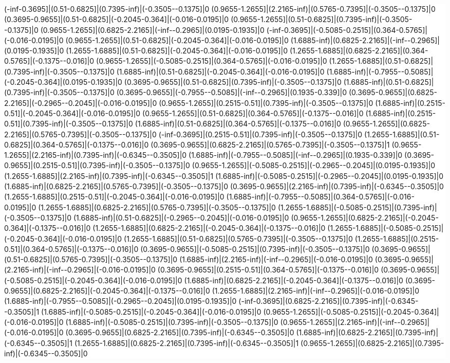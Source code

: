 (-inf-0.3695]|(0.51-0.6825]|(0.7395-inf)|(-0.3505--0.1375]|0
(0.9655-1.2655]|(2.2165-inf)|(0.5765-0.7395]|(-0.3505--0.1375]|0
(0.3695-0.9655]|(0.51-0.6825]|(-0.2045-0.364]|(-0.016-0.0195]|0
(0.9655-1.2655]|(0.51-0.6825]|(0.7395-inf)|(-0.3505--0.1375]|0
(0.9655-1.2655]|(0.6825-2.2165]|(-inf--0.2965]|(0.0195-0.1935]|0
(-inf-0.3695]|(-0.5085-0.2515]|(0.364-0.5765]|(-0.016-0.0195]|0
(0.9655-1.2655]|(0.51-0.6825]|(-0.2045-0.364]|(-0.016-0.0195]|0
(1.6885-inf)|(0.6825-2.2165]|(-inf--0.2965]|(0.0195-0.1935]|0
(1.2655-1.6885]|(0.51-0.6825]|(-0.2045-0.364]|(-0.016-0.0195]|0
(1.2655-1.6885]|(0.6825-2.2165]|(0.364-0.5765]|(-0.1375--0.016]|0
(0.9655-1.2655]|(-0.5085-0.2515]|(0.364-0.5765]|(-0.016-0.0195]|0
(1.2655-1.6885]|(0.51-0.6825]|(0.7395-inf)|(-0.3505--0.1375]|0
(1.6885-inf)|(0.51-0.6825]|(-0.2045-0.364]|(-0.016-0.0195]|0
(1.6885-inf)|(-0.7955--0.5085]|(-0.2045-0.364]|(0.0195-0.1935]|0
(0.3695-0.9655]|(0.51-0.6825]|(0.7395-inf)|(-0.3505--0.1375]|0
(1.6885-inf)|(0.51-0.6825]|(0.7395-inf)|(-0.3505--0.1375]|0
(0.3695-0.9655]|(-0.7955--0.5085]|(-inf--0.2965]|(0.1935-0.339]|0
(0.3695-0.9655]|(0.6825-2.2165]|(-0.2965--0.2045]|(-0.016-0.0195]|0
(0.9655-1.2655]|(0.2515-0.51]|(0.7395-inf)|(-0.3505--0.1375]|0
(1.6885-inf)|(0.2515-0.51]|(-0.2045-0.364]|(-0.016-0.0195]|0
(0.9655-1.2655]|(0.51-0.6825]|(0.364-0.5765]|(-0.1375--0.016]|0
(1.6885-inf)|(0.2515-0.51]|(0.7395-inf)|(-0.3505--0.1375]|0
(1.6885-inf)|(0.51-0.6825]|(0.364-0.5765]|(-0.1375--0.016]|0
(0.9655-1.2655]|(0.6825-2.2165]|(0.5765-0.7395]|(-0.3505--0.1375]|0
(-inf-0.3695]|(0.2515-0.51]|(0.7395-inf)|(-0.3505--0.1375]|0
(1.2655-1.6885]|(0.51-0.6825]|(0.364-0.5765]|(-0.1375--0.016]|0
(0.3695-0.9655]|(0.6825-2.2165]|(0.5765-0.7395]|(-0.3505--0.1375]|1
(0.9655-1.2655]|(2.2165-inf)|(0.7395-inf)|(-0.6345--0.3505]|0
(1.6885-inf)|(-0.7955--0.5085]|(-inf--0.2965]|(0.1935-0.339]|0
(0.3695-0.9655]|(0.2515-0.51]|(0.7395-inf)|(-0.3505--0.1375]|0
(0.9655-1.2655]|(-0.5085-0.2515]|(-0.2965--0.2045]|(0.0195-0.1935]|0
(1.2655-1.6885]|(2.2165-inf)|(0.7395-inf)|(-0.6345--0.3505]|1
(1.6885-inf)|(-0.5085-0.2515]|(-0.2965--0.2045]|(0.0195-0.1935]|0
(1.6885-inf)|(0.6825-2.2165]|(0.5765-0.7395]|(-0.3505--0.1375]|0
(0.3695-0.9655]|(2.2165-inf)|(0.7395-inf)|(-0.6345--0.3505]|0
(1.2655-1.6885]|(0.2515-0.51]|(-0.2045-0.364]|(-0.016-0.0195]|0
(1.6885-inf)|(-0.7955--0.5085]|(0.364-0.5765]|(-0.016-0.0195]|0
(1.2655-1.6885]|(0.6825-2.2165]|(0.5765-0.7395]|(-0.3505--0.1375]|0
(1.2655-1.6885]|(-0.5085-0.2515]|(0.7395-inf)|(-0.3505--0.1375]|0
(1.6885-inf)|(0.51-0.6825]|(-0.2965--0.2045]|(-0.016-0.0195]|0
(0.9655-1.2655]|(0.6825-2.2165]|(-0.2045-0.364]|(-0.1375--0.016]|0
(1.2655-1.6885]|(0.6825-2.2165]|(-0.2045-0.364]|(-0.1375--0.016]|0
(1.2655-1.6885]|(-0.5085-0.2515]|(-0.2045-0.364]|(-0.016-0.0195]|0
(1.2655-1.6885]|(0.51-0.6825]|(0.5765-0.7395]|(-0.3505--0.1375]|0
(1.2655-1.6885]|(0.2515-0.51]|(0.364-0.5765]|(-0.1375--0.016]|0
(0.3695-0.9655]|(-0.5085-0.2515]|(0.7395-inf)|(-0.3505--0.1375]|0
(0.3695-0.9655]|(0.51-0.6825]|(0.5765-0.7395]|(-0.3505--0.1375]|0
(1.6885-inf)|(2.2165-inf)|(-inf--0.2965]|(-0.016-0.0195]|0
(0.3695-0.9655]|(2.2165-inf)|(-inf--0.2965]|(-0.016-0.0195]|0
(0.3695-0.9655]|(0.2515-0.51]|(0.364-0.5765]|(-0.1375--0.016]|0
(0.3695-0.9655]|(-0.5085-0.2515]|(-0.2045-0.364]|(-0.016-0.0195]|0
(1.6885-inf)|(0.6825-2.2165]|(-0.2045-0.364]|(-0.1375--0.016]|0
(0.3695-0.9655]|(0.6825-2.2165]|(-0.2045-0.364]|(-0.1375--0.016]|0
(1.2655-1.6885]|(2.2165-inf)|(-inf--0.2965]|(-0.016-0.0195]|0
(1.6885-inf)|(-0.7955--0.5085]|(-0.2965--0.2045]|(0.0195-0.1935]|0
(-inf-0.3695]|(0.6825-2.2165]|(0.7395-inf)|(-0.6345--0.3505]|1
(1.6885-inf)|(-0.5085-0.2515]|(-0.2045-0.364]|(-0.016-0.0195]|0
(0.9655-1.2655]|(-0.5085-0.2515]|(-0.2045-0.364]|(-0.016-0.0195]|0
(1.6885-inf)|(-0.5085-0.2515]|(0.7395-inf)|(-0.3505--0.1375]|0
(0.9655-1.2655]|(2.2165-inf)|(-inf--0.2965]|(-0.016-0.0195]|0
(0.3695-0.9655]|(0.6825-2.2165]|(0.7395-inf)|(-0.6345--0.3505]|0
(1.6885-inf)|(0.6825-2.2165]|(0.7395-inf)|(-0.6345--0.3505]|1
(1.2655-1.6885]|(0.6825-2.2165]|(0.7395-inf)|(-0.6345--0.3505]|1
(0.9655-1.2655]|(0.6825-2.2165]|(0.7395-inf)|(-0.6345--0.3505]|0